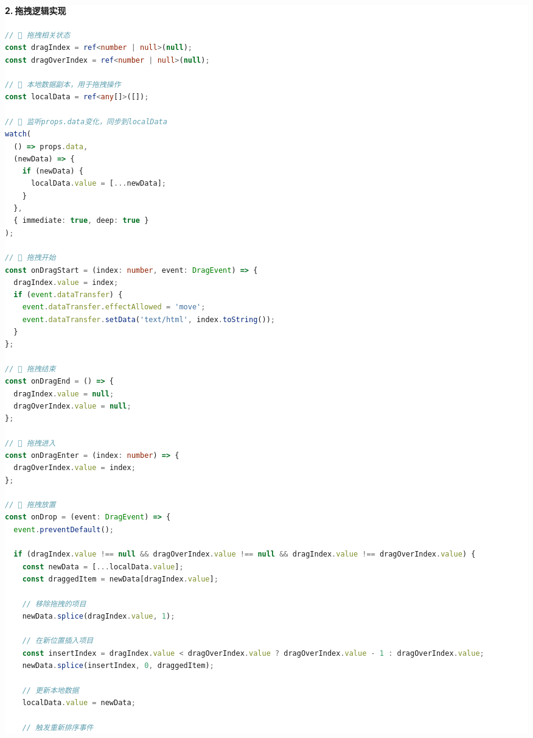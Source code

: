 ```vue
```

#### 2. 拖拽逻辑实现

```typescript
// 🔄 拖拽相关状态
const dragIndex = ref<number | null>(null);
const dragOverIndex = ref<number | null>(null);

// 📝 本地数据副本，用于拖拽操作
const localData = ref<any[]>([]);

// 🔄 监听props.data变化，同步到localData
watch(
  () => props.data,
  (newData) => {
    if (newData) {
      localData.value = [...newData];
    }
  },
  { immediate: true, deep: true }
);

// 🔄 拖拽开始
const onDragStart = (index: number, event: DragEvent) => {
  dragIndex.value = index;
  if (event.dataTransfer) {
    event.dataTransfer.effectAllowed = 'move';
    event.dataTransfer.setData('text/html', index.toString());
  }
};

// 🔄 拖拽结束
const onDragEnd = () => {
  dragIndex.value = null;
  dragOverIndex.value = null;
};

// 🔄 拖拽进入
const onDragEnter = (index: number) => {
  dragOverIndex.value = index;
};

// 🔄 拖拽放置
const onDrop = (event: DragEvent) => {
  event.preventDefault();
  
  if (dragIndex.value !== null && dragOverIndex.value !== null && dragIndex.value !== dragOverIndex.value) {
    const newData = [...localData.value];
    const draggedItem = newData[dragIndex.value];
    
    // 移除拖拽的项目
    newData.splice(dragIndex.value, 1);
    
    // 在新位置插入项目
    const insertIndex = dragIndex.value < dragOverIndex.value ? dragOverIndex.value - 1 : dragOverIndex.value;
    newData.splice(insertIndex, 0, draggedItem);
    
    // 更新本地数据
    localData.value = newData;
    
    // 触发重新排序事件
```